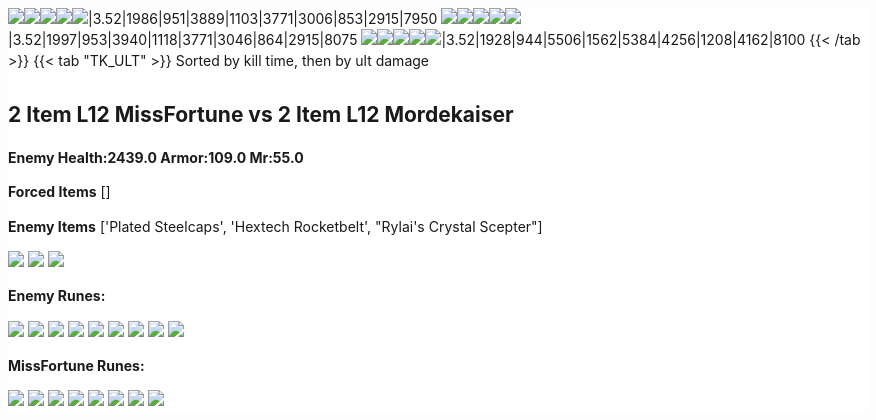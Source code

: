![](/item/6672.png)![](/item/3179.png)![](/item/1053.png)![](/item/1055.png)![](/item/1038.png)|3.52|1986|951|3889|1103|3771|3006|853|2915|7950
![](/item/6672.png)![](/item/3074.png)![](/item/1055.png)![](/item/1037.png)![](/item/1036.png)|3.52|1997|953|3940|1118|3771|3046|864|2915|8075
![](/item/6672.png)![](/item/6673.png)![](/item/1055.png)![](/item/1038.png)![](/item/1036.png)|3.52|1928|944|5506|1562|5384|4256|1208|4162|8100
{{< /tab >}}
{{< tab "TK_ULT" >}}
Sorted by kill time, then by ult damage
## 2 Item L12 MissFortune vs 2 Item L12 Mordekaiser

**Enemy Health:2439.0 Armor:109.0 Mr:55.0**


**Forced Items** []








**Enemy Items** ['Plated Steelcaps', 'Hextech Rocketbelt', "Rylai's Crystal Scepter"]





![](/item/3047.png)
![](/item/3152.png)
![](/item/3116.png)



**Enemy Runes:**





![](/Styles/Precision/Conqueror/Conqueror.png)
![](/Styles/Precision/Triumph.png)
![](/Styles/Precision/LegendTenacity/LegendTenacity.png)
![](/Styles/Sorcery/LastStand/LastStand.png)
![](/Styles/Resolve/Conditioning/Conditioning.png)
![](/Styles/Resolve/Revitalize/Revitalize.png)
![](/StatMods/StatModsAdaptiveForceIcon.png)
![](/StatMods/StatModsAdaptiveForceIcon.png)
![](/StatMods/StatModsArmorIcon.png)



**MissFortune Runes:**


![](/Styles/Precision/PressTheAttack/PressTheAttack.png)
![](/Styles/Precision/Overheal.png)
![](/Styles/Precision/LegendAlacrity/LegendAlacrity.png)
![](/Styles/Precision/CoupDeGrace/CoupDeGrace.png)
![](/Styles/Sorcery/AbsoluteFocus/AbsoluteFocus.png)
![](/Styles/Sorcery/GatheringStorm/GatheringStorm.png)
![](/StatMods/StatModsAdaptiveForceIcon.png)
![](/StatMods/StatModsAdaptiveForceIcon.png)